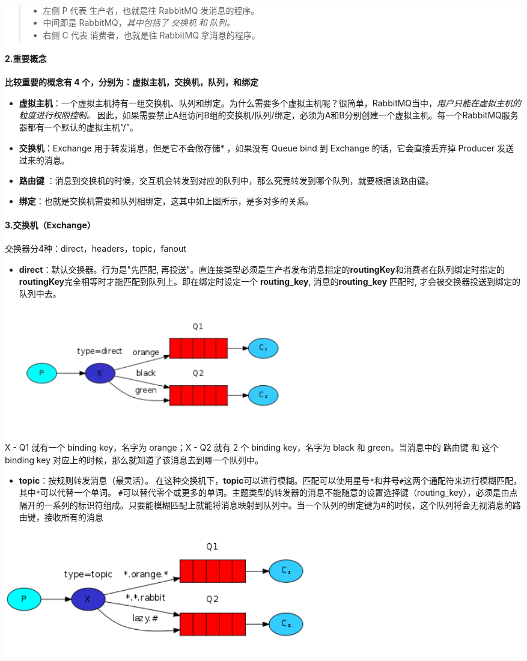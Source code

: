 >- 左侧 P 代表 生产者，也就是往 RabbitMQ 发消息的程序。
>- 中间即是 RabbitMQ，*其中包括了 交换机 和 队列。*
>- 右侧 C 代表 消费者，也就是往 RabbitMQ 拿消息的程序。



#### 2.重要概念

**比较重要的概念有 4 个，分别为：虚拟主机，交换机，队列，和绑定**

- **虚拟主机**：一个虚拟主机持有一组交换机、队列和绑定。为什么需要多个虚拟主机呢？很简单，RabbitMQ当中，*用户只能在虚拟主机的粒度进行权限控制。* 因此，如果需要禁止A组访问B组的交换机/队列/绑定，必须为A和B分别创建一个虚拟主机。每一个RabbitMQ服务器都有一个默认的虚拟主机“/”。

- **交换机**：Exchange 用于转发消息，但是它不会做存储* ，如果没有 Queue bind 到 Exchange 的话，它会直接丢弃掉 Producer 发送过来的消息。
  
- **路由键** ：消息到交换机的时候，交互机会转发到对应的队列中，那么究竟转发到哪个队列，就要根据该路由键。

- **绑定**：也就是交换机需要和队列相绑定，这其中如上图所示，是多对多的关系。

  

#### 3.交换机（Exchange）

  交换器分4种：direct，headers，topic，fanout

- **direct**：默认交换器。行为是"先匹配, 再投送"。直连接类型必须是生产者发布消息指定的**routingKey**和消费者在队列绑定时指定的**routingKey**完全相等时才能匹配到队列上。即在绑定时设定一个 **routing_key**, 消息的**routing_key** 匹配时, 才会被交换器投送到绑定的队列中去。
<img src="./rabbitmq-direct.png" width="500px" />

X - Q1 就有一个 binding key，名字为 orange；X - Q2 就有 2 个 binding key，名字为 black 和 green。当消息中的 路由键 和 这个 binding key 对应上的时候，那么就知道了该消息去到哪一个队列中。




- **topic**：按规则转发消息（最灵活）。 在这种交换机下，**topic**可以进行模糊。匹配可以使用星号`*`和井号`#`这两个通配符来进行模糊匹配，其中`*`可以代替一个单词。 `#`可以替代零个或更多的单词。主题类型的转发器的消息不能随意的设置选择键（routing_key），必须是由点隔开的一系列的标识符组成。只要能模糊匹配上就能将消息映射到队列中。当一个队列的绑定键为#的时候，这个队列将会无视消息的路由键，接收所有的消息

<img src="./rabbitmq-topic.png" width="500px" />
